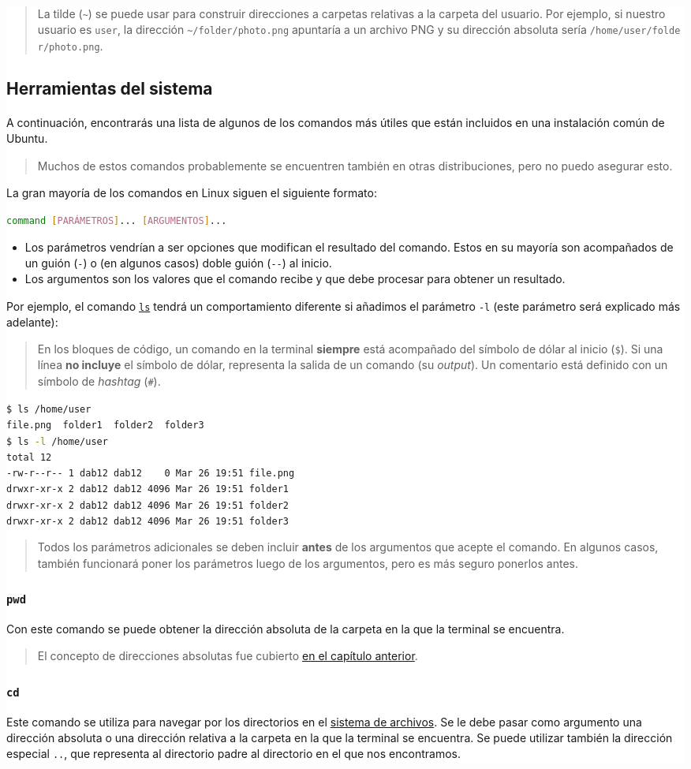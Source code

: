 > La tilde (`~`) se puede usar para construir direcciones a carpetas relativas a la carpeta del usuario. Por ejemplo, si nuestro usuario es `user`, la dirección `~/folder/photo.png` apuntaría a un archivo PNG y su dirección absoluta sería `/home/user/folder/photo.png`.

## Herramientas del sistema

A continuación, encontrarás una lista de algunos de los comandos más útiles que están incluidos en una instalación común de Ubuntu.

> Muchos de estos comandos probablemente se encuentren también en otras distribuciones, pero no puedo asegurar esto.

La gran mayoría de los comandos en Linux siguen el siguiente formato:

```bash
command [PARÁMETROS]... [ARGUMENTOS]...
```

- Los parámetros vendrían a ser opciones que modifican el resultado del comando. Estos en su mayoría son acompañados de un guión (`-`) o (en algunos casos) doble guión (`--`) al inicio.
- Los argumentos son los valores que el comando recibe y que debe procesar para obtener un resultado.

Por ejemplo, el comando [`ls`](#ls) tendrá un comportamiento diferente si añadimos el parámetro `-l` (este parámetro será explicado más adelante):

> En los bloques de código, un comando en la terminal **siempre** está acompañado del símbolo de dólar al inicio (`$`). Si una línea **no incluye** el símbolo de dólar, representa la salida de un comando (su _output_). Un comentario está definido con un símbolo de _hashtag_ (`#`).

```bash
$ ls /home/user
file.png  folder1  folder2  folder3
$ ls -l /home/user
total 12
-rw-r--r-- 1 dab12 dab12    0 Mar 26 19:51 file.png
drwxr-xr-x 2 dab12 dab12 4096 Mar 26 19:51 folder1
drwxr-xr-x 2 dab12 dab12 4096 Mar 26 19:51 folder2
drwxr-xr-x 2 dab12 dab12 4096 Mar 26 19:51 folder3
```

> Todos los parámetros adicionales se deben incluir **antes** de los argumentos que acepte el comando. En algunos casos, también funcionará poner los parámetros luego de los argumentos, pero es más seguro ponerlos antes.

### `pwd`

Con este comando se puede obtener la dirección absoluta de la carpeta en la que la terminal se encuentra.

> El concepto de direcciones absolutas fue cubierto [en el capítulo anterior](#sistema-de-archivos).

### `cd`

Este comando se utiliza para navegar por los directorios en el [sistema de archivos](#sistema-de-archivos). Se le debe pasar como argumento una dirección absoluta o una dirección relativa a la carpeta en la que la terminal se encuentra. Se puede utilizar también la dirección especial `..`, que representa al directorio padre al directorio en el que nos encontramos.
